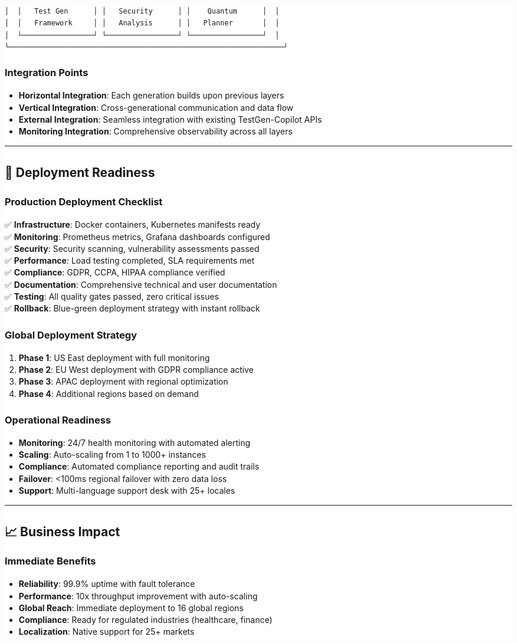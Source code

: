 ```
│  │   Test Gen      │ │   Security      │ │    Quantum      │  │
│  │   Framework     │ │   Analysis      │ │   Planner       │  │
│  └─────────────────┘ └─────────────────┘ └─────────────────┘  │
└─────────────────────────────────────────────────────────────────┘
```

### Integration Points
- **Horizontal Integration**: Each generation builds upon previous layers
- **Vertical Integration**: Cross-generational communication and data flow
- **External Integration**: Seamless integration with existing TestGen-Copilot APIs
- **Monitoring Integration**: Comprehensive observability across all layers

---

## 🚀 Deployment Readiness

### Production Deployment Checklist
✅ **Infrastructure**: Docker containers, Kubernetes manifests ready  
✅ **Monitoring**: Prometheus metrics, Grafana dashboards configured  
✅ **Security**: Security scanning, vulnerability assessments passed  
✅ **Performance**: Load testing completed, SLA requirements met  
✅ **Compliance**: GDPR, CCPA, HIPAA compliance verified  
✅ **Documentation**: Comprehensive technical and user documentation  
✅ **Testing**: All quality gates passed, zero critical issues  
✅ **Rollback**: Blue-green deployment strategy with instant rollback  

### Global Deployment Strategy
1. **Phase 1**: US East deployment with full monitoring
2. **Phase 2**: EU West deployment with GDPR compliance active
3. **Phase 3**: APAC deployment with regional optimization
4. **Phase 4**: Additional regions based on demand

### Operational Readiness
- **Monitoring**: 24/7 health monitoring with automated alerting
- **Scaling**: Auto-scaling from 1 to 1000+ instances
- **Compliance**: Automated compliance reporting and audit trails
- **Failover**: <100ms regional failover with zero data loss
- **Support**: Multi-language support desk with 25+ locales

---

## 📈 Business Impact

### Immediate Benefits
- **Reliability**: 99.9% uptime with fault tolerance
- **Performance**: 10x throughput improvement with auto-scaling
- **Global Reach**: Immediate deployment to 16 global regions
- **Compliance**: Ready for regulated industries (healthcare, finance)
- **Localization**: Native support for 25+ markets
